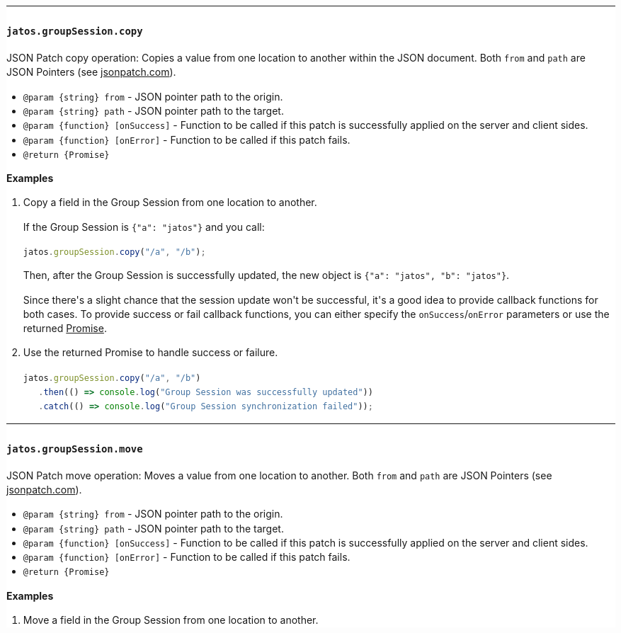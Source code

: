 -----

### `jatos.groupSession.copy`

JSON Patch copy operation: Copies a value from one location to another within the JSON document. Both `from` and `path` are JSON Pointers (see [jsonpatch.com](http://jsonpatch.com/)).

  * `@param {string} from` - JSON pointer path to the origin.
  * `@param {string} path` - JSON pointer path to the target.
  * `@param {function} [onSuccess]` - Function to be called if this patch is successfully applied on the server and client sides.
  * `@param {function} [onError]` - Function to be called if this patch fails.
  * `@return {Promise}`

**Examples**

1.  Copy a field in the Group Session from one location to another.

    If the Group Session is `{"a": "jatos"}` and you call:

    ```javascript
    jatos.groupSession.copy("/a", "/b");
    ```

    Then, after the Group Session is successfully updated, the new object is `{"a": "jatos", "b": "jatos"}`.

    Since there's a slight chance that the session update won't be successful, it's a good idea to provide callback functions for both cases. To provide success or fail callback functions, you can either specify the `onSuccess`/`onError` parameters or use the returned [Promise](https://developer.mozilla.org/en-US/docs/Web/JavaScript/Reference/Global_Objects/Promise).

2.  Use the returned Promise to handle success or failure.

    ```javascript
    jatos.groupSession.copy("/a", "/b")
       .then(() => console.log("Group Session was successfully updated"))
       .catch(() => console.log("Group Session synchronization failed"));
    ```

-----

### `jatos.groupSession.move`

JSON Patch move operation: Moves a value from one location to another. Both `from` and `path` are JSON Pointers (see [jsonpatch.com](http://jsonpatch.com/)).

  * `@param {string} from` - JSON pointer path to the origin.
  * `@param {string} path` - JSON pointer path to the target.
  * `@param {function} [onSuccess]` - Function to be called if this patch is successfully applied on the server and client sides.
  * `@param {function} [onError]` - Function to be called if this patch fails.
  * `@return {Promise}`

**Examples**

1.  Move a field in the Group Session from one location to another.
